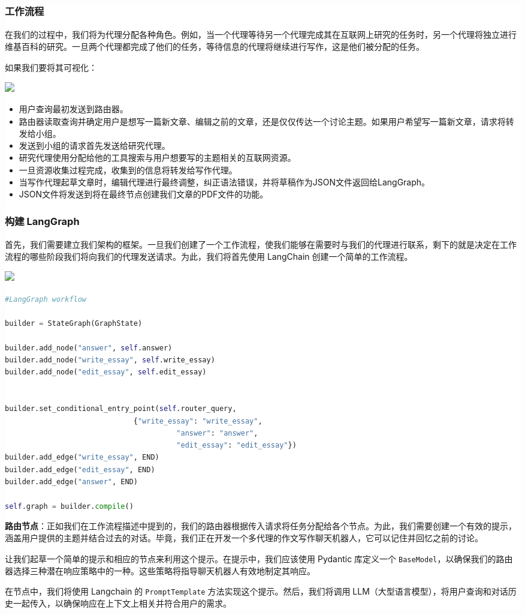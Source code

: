 ### 工作流程

在我们的过程中，我们将为代理分配各种角色。例如，当一个代理等待另一个代理完成其在互联网上研究的任务时，另一个代理将独立进行维基百科的研究。一旦两个代理都完成了他们的任务，等待信息的代理将继续进行写作，这是他们被分配的任务。

如果我们要将其可视化：

![](https://images.weserv.nl/?url=https://proxy.rifx.online/https://cdn-images-1.readmedium.com/v2/resize:fit:800/1*Emb37H_8OAKp1s1ChLLVQg.png)

* 用户查询最初发送到路由器。
* 路由器读取查询并确定用户是想写一篇新文章、编辑之前的文章，还是仅仅传达一个讨论主题。如果用户希望写一篇新文章，请求将转发给小组。
* 发送到小组的请求首先发送给研究代理。
* 研究代理使用分配给他的工具搜索与用户想要写的主题相关的互联网资源。
* 一旦资源收集过程完成，收集到的信息将转发给写作代理。
* 当写作代理起草文章时，编辑代理进行最终调整，纠正语法错误，并将草稿作为JSON文件返回给LangGraph。
* JSON文件将发送到将在最终节点创建我们文章的PDF文件的功能。

### 构建 LangGraph

首先，我们需要建立我们架构的框架。一旦我们创建了一个工作流程，使我们能够在需要时与我们的代理进行联系，剩下的就是决定在工作流程的哪些阶段我们将向我们的代理发送请求。为此，我们将首先使用 LangChain 创建一个简单的工作流程。

![](https://images.weserv.nl/?url=https://proxy.rifx.online/https://cdn-images-1.readmedium.com/v2/resize:fit:800/1*iHQzJymxAstrW40THoRxwA.png)

```python
#LangGraph workflow

builder = StateGraph(GraphState)

builder.add_node("answer", self.answer)
builder.add_node("write_essay", self.write_essay)
builder.add_node("edit_essay", self.edit_essay)


builder.set_conditional_entry_point(self.router_query,
                              {"write_essay": "write_essay",
                                        "answer": "answer",
                                        "edit_essay": "edit_essay"})
builder.add_edge("write_essay", END)
builder.add_edge("edit_essay", END)
builder.add_edge("answer", END)

self.graph = builder.compile()
```

**路由节点**：正如我们在工作流程描述中提到的，我们的路由器根据传入请求将任务分配给各个节点。为此，我们需要创建一个有效的提示，涵盖用户提供的主题并结合过去的对话。毕竟，我们正在开发一个多代理的作文写作聊天机器人，它可以记住并回忆之前的讨论。

让我们起草一个简单的提示和相应的节点来利用这个提示。在提示中，我们应该使用 Pydantic 库定义一个 `BaseModel`，以确保我们的路由器选择三种潜在响应策略中的一种。这些策略将指导聊天机器人有效地制定其响应。

在节点中，我们将使用 Langchain 的 `PromptTemplate` 方法实现这个提示。然后，我们将调用 LLM（大型语言模型），将用户查询和对话历史一起传入，以确保响应在上下文上相关并符合用户的需求。
